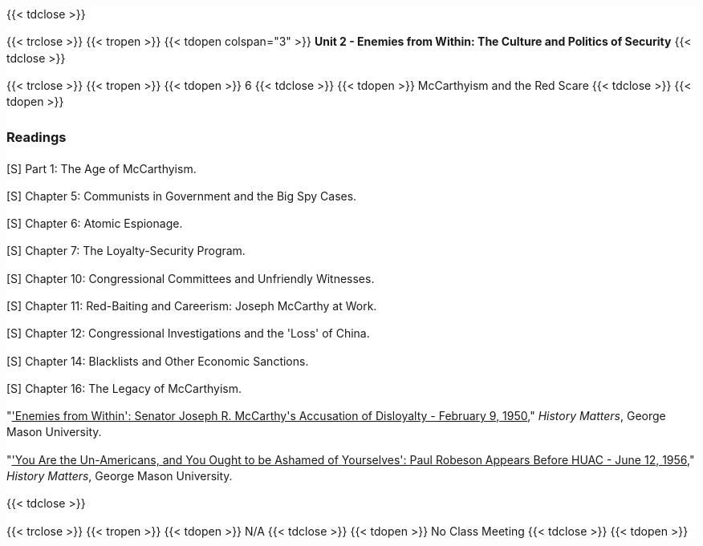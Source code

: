
{{< tdclose >}}

{{< trclose >}}
{{< tropen >}}
{{< tdopen colspan="3" >}}
**Unit 2 - Enemies from Within: The Culture and Politics of Security**
{{< tdclose >}}

{{< trclose >}}
{{< tropen >}}
{{< tdopen >}}
6
{{< tdclose >}}
{{< tdopen >}}
McCarthyism and the Red Scare
{{< tdclose >}}
{{< tdopen >}}


### Readings

\[S\] Part 1: The Age of McCarthyism.

\[S\] Chapter 5: Communists in Government and the Big Spy Cases.

\[S\] Chapter 6: Atomic Espionage.

\[S\] Chapter 7: The Loyalty-Security Program.

\[S\] Chapter 10: Congressional Committees and Unfriendly Witnesses.

\[S\] Chapter 11: Red-Baiting and Careerism: Joseph McCarthy at Work.

\[S\] Chapter 12: Congressional Investigations and the 'Loss' of China.

\[S\] Chapter 14: Blacklists and Other Economic Sanctions.

\[S\] Chapter 16: The Legacy of McCarthyism.

"['Enemies from Within': Senator Joseph R. McCarthy's Accusation of Disloyalty - February 9, 1950](http://historymatters.gmu.edu/d/6456)," _History Matters_, George Mason University.

"['You Are the Un-Americans, and You Ought to be Ashamed of Yourselves': Paul Robeson Appears Before HUAC - June 12, 1956](http://historymatters.gmu.edu/d/6440/)," _History Matters_, George Mason University.


{{< tdclose >}}

{{< trclose >}}
{{< tropen >}}
{{< tdopen >}}
N/A
{{< tdclose >}}
{{< tdopen >}}
No Class Meeting
{{< tdclose >}}
{{< tdopen >}}
